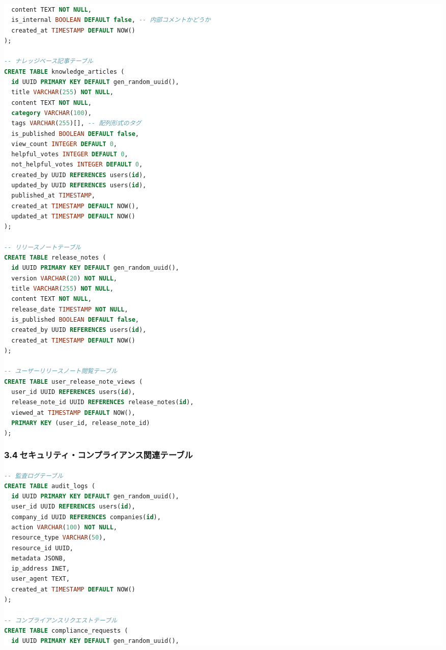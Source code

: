 ```sql
  content TEXT NOT NULL,
  is_internal BOOLEAN DEFAULT false, -- 内部コメントかどうか
  created_at TIMESTAMP DEFAULT NOW()
);

-- ナレッジベース記事テーブル
CREATE TABLE knowledge_articles (
  id UUID PRIMARY KEY DEFAULT gen_random_uuid(),
  title VARCHAR(255) NOT NULL,
  content TEXT NOT NULL,
  category VARCHAR(100),
  tags VARCHAR(255)[], -- 配列形式のタグ
  is_published BOOLEAN DEFAULT false,
  view_count INTEGER DEFAULT 0,
  helpful_votes INTEGER DEFAULT 0,
  not_helpful_votes INTEGER DEFAULT 0,
  created_by UUID REFERENCES users(id),
  updated_by UUID REFERENCES users(id),
  published_at TIMESTAMP,
  created_at TIMESTAMP DEFAULT NOW(),
  updated_at TIMESTAMP DEFAULT NOW()
);

-- リリースノートテーブル
CREATE TABLE release_notes (
  id UUID PRIMARY KEY DEFAULT gen_random_uuid(),
  version VARCHAR(20) NOT NULL,
  title VARCHAR(255) NOT NULL,
  content TEXT NOT NULL,
  release_date TIMESTAMP NOT NULL,
  is_published BOOLEAN DEFAULT false,
  created_by UUID REFERENCES users(id),
  created_at TIMESTAMP DEFAULT NOW()
);

-- ユーザーリリースノート閲覧テーブル
CREATE TABLE user_release_note_views (
  user_id UUID REFERENCES users(id),
  release_note_id UUID REFERENCES release_notes(id),
  viewed_at TIMESTAMP DEFAULT NOW(),
  PRIMARY KEY (user_id, release_note_id)
);
```

### 3.4 セキュリティ・コンプライアンス関連テーブル
```sql
-- 監査ログテーブル
CREATE TABLE audit_logs (
  id UUID PRIMARY KEY DEFAULT gen_random_uuid(),
  user_id UUID REFERENCES users(id),
  company_id UUID REFERENCES companies(id),
  action VARCHAR(100) NOT NULL,
  resource_type VARCHAR(50),
  resource_id UUID,
  metadata JSONB,
  ip_address INET,
  user_agent TEXT,
  created_at TIMESTAMP DEFAULT NOW()
);

-- コンプライアンスリクエストテーブル
CREATE TABLE compliance_requests (
  id UUID PRIMARY KEY DEFAULT gen_random_uuid(),
```